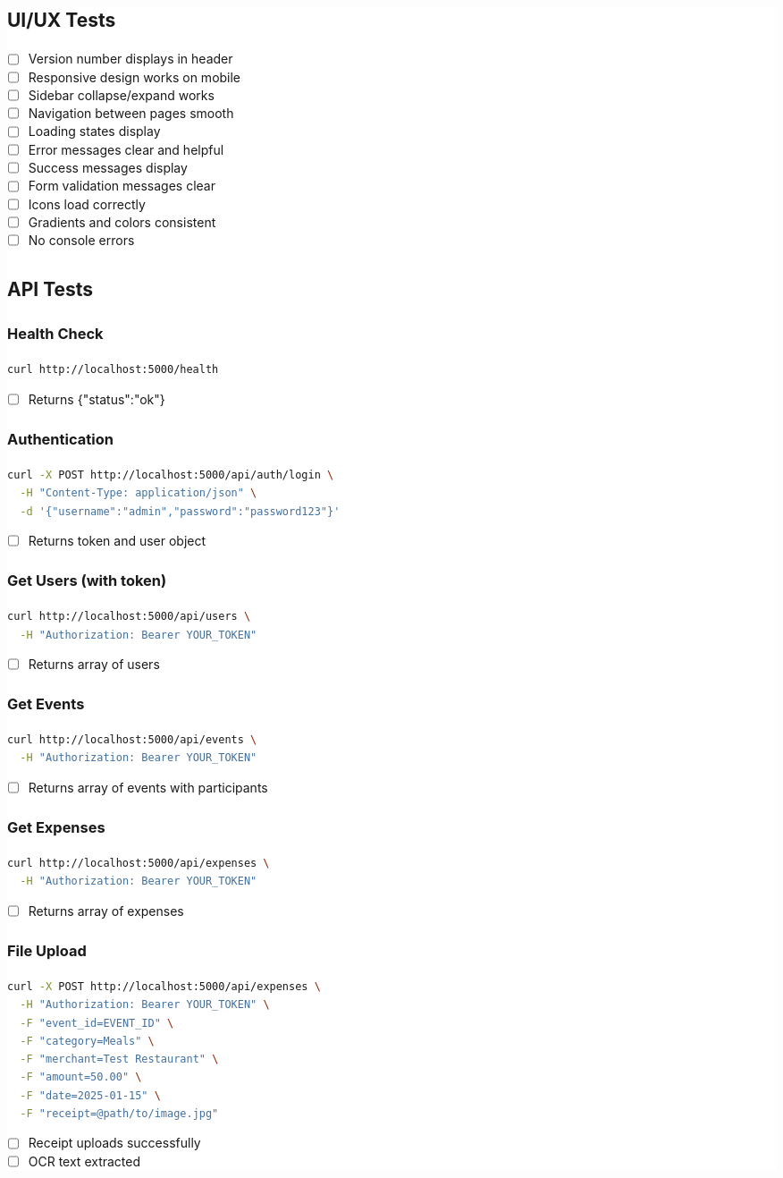 ## UI/UX Tests
- [ ] Version number displays in header
- [ ] Responsive design works on mobile
- [ ] Sidebar collapse/expand works
- [ ] Navigation between pages smooth
- [ ] Loading states display
- [ ] Error messages clear and helpful
- [ ] Success messages display
- [ ] Form validation messages clear
- [ ] Icons load correctly
- [ ] Gradients and colors consistent
- [ ] No console errors

## API Tests

### Health Check
```bash
curl http://localhost:5000/health
```
- [ ] Returns {"status":"ok"}

### Authentication
```bash
curl -X POST http://localhost:5000/api/auth/login \
  -H "Content-Type: application/json" \
  -d '{"username":"admin","password":"password123"}'
```
- [ ] Returns token and user object

### Get Users (with token)
```bash
curl http://localhost:5000/api/users \
  -H "Authorization: Bearer YOUR_TOKEN"
```
- [ ] Returns array of users

### Get Events
```bash
curl http://localhost:5000/api/events \
  -H "Authorization: Bearer YOUR_TOKEN"
```
- [ ] Returns array of events with participants

### Get Expenses
```bash
curl http://localhost:5000/api/expenses \
  -H "Authorization: Bearer YOUR_TOKEN"
```
- [ ] Returns array of expenses

### File Upload
```bash
curl -X POST http://localhost:5000/api/expenses \
  -H "Authorization: Bearer YOUR_TOKEN" \
  -F "event_id=EVENT_ID" \
  -F "category=Meals" \
  -F "merchant=Test Restaurant" \
  -F "amount=50.00" \
  -F "date=2025-01-15" \
  -F "receipt=@path/to/image.jpg"
```
- [ ] Receipt uploads successfully
- [ ] OCR text extracted